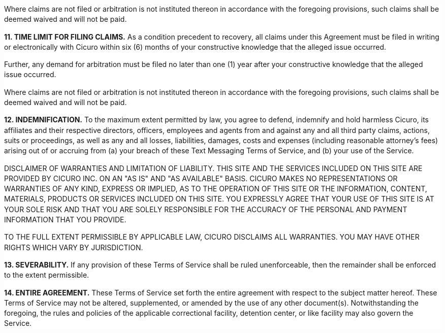 
Where claims are not filed or arbitration is not instituted thereon in accordance with the foregoing provisions, such claims shall be deemed waived and will not be paid.

**11. TIME LIMIT FOR FILING CLAIMS.** As a condition precedent to recovery, all claims under this Agreement must be filed in writing or electronically with Cicuro within six (6) months of your constructive knowledge that the alleged issue occurred.


Further, any demand for arbitration must be filed no later than one (1) year after your constructive knowledge that the alleged issue occurred.


Where claims are not filed or arbitration is not instituted thereon in accordance with the foregoing provisions, such claims shall be deemed waived and will not be paid.


**12. INDEMNIFICATION.** To the maximum extent permitted by law, you agree to defend, indemnify and hold harmless Cicuro, its affiliates and their respective directors, officers, employees and agents from and against any and all third party claims, actions, suits or proceedings, as well as any and all losses, liabilities, damages, costs and expenses (including reasonable attorney’s fees) arising out of or accruing from (a) your breach of these Text Messaging Terms of Service, and (b) your use of the Service.

DISCLAIMER OF WARRANTIES AND LIMITATION OF LIABILITY. THIS SITE AND THE SERVICES INCLUDED ON THIS SITE ARE PROVIDED BY CICURO INC. ON AN "AS IS" AND "AS AVAILABLE" BASIS. CICURO MAKES NO REPRESENTATIONS OR WARRANTIES OF ANY KIND, EXPRESS OR IMPLIED, AS TO THE OPERATION OF THIS SITE OR THE INFORMATION, CONTENT, MATERIALS, PRODUCTS OR SERVICES INCLUDED ON THIS SITE. YOU EXPRESSLY AGREE THAT YOUR USE OF THIS SITE IS AT YOUR SOLE RISK AND THAT YOU ARE SOLELY RESPONSIBLE FOR THE ACCURACY OF THE PERSONAL AND PAYMENT INFORMATION THAT YOU PROVIDE.


TO THE FULL EXTENT PERMISSIBLE BY APPLICABLE LAW, CICURO DISCLAIMS ALL WARRANTIES. YOU MAY HAVE OTHER RIGHTS WHICH VARY BY JURISDICTION.


**13. SEVERABILITY.** If any provision of these Terms of Service shall be ruled unenforceable, then the remainder shall be enforced to the extent permissible.

**14. ENTIRE AGREEMENT.** These Terms of Service set forth the entire agreement with respect to the subject matter hereof. These Terms of Service may not be altered, supplemented, or amended by the use of any other document(s). Notwithstanding the foregoing, the rules and policies of the applicable correctional facility, detention center, or like facility may also govern the Service.

